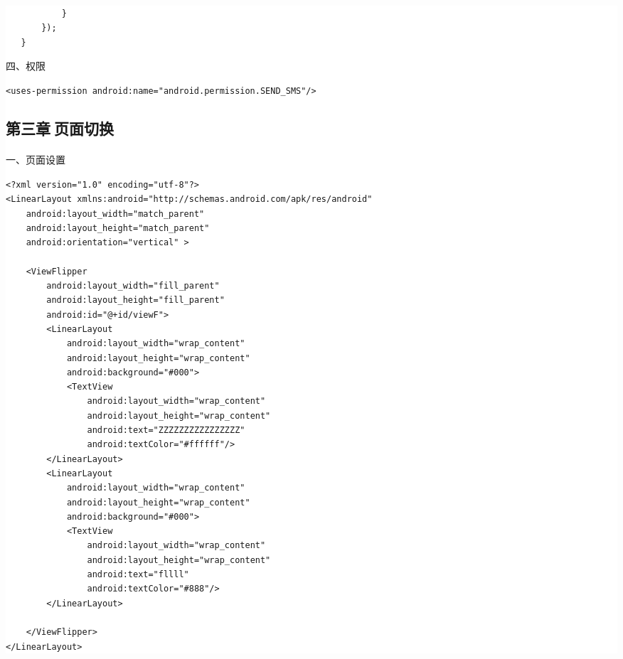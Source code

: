  ```
			}
		});
	}
 ```



四、权限

```
<uses-permission android:name="android.permission.SEND_SMS"/>
```

## 第三章 **页面切换**

一、页面设置

```
<?xml version="1.0" encoding="utf-8"?>
<LinearLayout xmlns:android="http://schemas.android.com/apk/res/android"
    android:layout_width="match_parent"
    android:layout_height="match_parent"
    android:orientation="vertical" >
    
	<ViewFlipper 
	    android:layout_width="fill_parent"
	    android:layout_height="fill_parent"
	    android:id="@+id/viewF">
		<LinearLayout 
		    android:layout_width="wrap_content"
		    android:layout_height="wrap_content"
		    android:background="#000">
		    <TextView 
		        android:layout_width="wrap_content"
		        android:layout_height="wrap_content"
		        android:text="ZZZZZZZZZZZZZZZZ"
		        android:textColor="#ffffff"/>
		</LinearLayout>
		<LinearLayout 
		    android:layout_width="wrap_content"
		    android:layout_height="wrap_content"
		    android:background="#000">
		    <TextView 
		        android:layout_width="wrap_content"
		        android:layout_height="wrap_content"
		        android:text="fllll"
		        android:textColor="#888"/>
		</LinearLayout>
		
	</ViewFlipper>
</LinearLayout>
```

